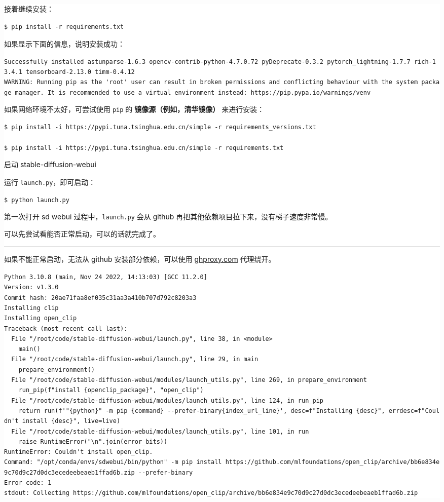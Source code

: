 接着继续安装：

```shell
$ pip install -r requirements.txt
```

如果显示下面的信息，说明安装成功：

```shell
Successfully installed astunparse-1.6.3 opencv-contrib-python-4.7.0.72 pyDeprecate-0.3.2 pytorch_lightning-1.7.7 rich-13.4.1 tensorboard-2.13.0 timm-0.4.12
WARNING: Running pip as the 'root' user can result in broken permissions and conflicting behaviour with the system package manager. It is recommended to use a virtual environment instead: https://pip.pypa.io/warnings/venv
```



如果网络环境不太好，可尝试使用 `pip` 的 **镜像源（例如，清华镜像）** 来进行安装：

```shell
$ pip install -i https://pypi.tuna.tsinghua.edu.cn/simple -r requirements_versions.txt

$ pip install -i https://pypi.tuna.tsinghua.edu.cn/simple -r requirements.txt
```



启动 stable-diffusion-webui

运行 `launch.py`，即可启动：

```shell
$ python launch.py
```

第一次打开 sd webui 过程中，`launch.py` 会从 github 再把其他依赖项目拉下来，没有梯子速度非常慢。

可以先尝试看能否正常启动，可以的话就完成了。

---

如果不能正常启动，无法从 github 安装部分依赖，可以使用 [ghproxy.com](https://ghproxy.com/) 代理绕开。

```shell
Python 3.10.8 (main, Nov 24 2022, 14:13:03) [GCC 11.2.0]
Version: v1.3.0
Commit hash: 20ae71faa8ef035c31aa3a410b707d792c8203a3
Installing clip
Installing open_clip
Traceback (most recent call last):
  File "/root/code/stable-diffusion-webui/launch.py", line 38, in <module>
    main()
  File "/root/code/stable-diffusion-webui/launch.py", line 29, in main
    prepare_environment()
  File "/root/code/stable-diffusion-webui/modules/launch_utils.py", line 269, in prepare_environment
    run_pip(f"install {openclip_package}", "open_clip")
  File "/root/code/stable-diffusion-webui/modules/launch_utils.py", line 124, in run_pip
    return run(f'"{python}" -m pip {command} --prefer-binary{index_url_line}', desc=f"Installing {desc}", errdesc=f"Couldn't install {desc}", live=live)
  File "/root/code/stable-diffusion-webui/modules/launch_utils.py", line 101, in run
    raise RuntimeError("\n".join(error_bits))
RuntimeError: Couldn't install open_clip.
Command: "/opt/conda/envs/sdwebui/bin/python" -m pip install https://github.com/mlfoundations/open_clip/archive/bb6e834e9c70d9c27d0dc3ecedeebeaeb1ffad6b.zip --prefer-binary
Error code: 1
stdout: Collecting https://github.com/mlfoundations/open_clip/archive/bb6e834e9c70d9c27d0dc3ecedeebeaeb1ffad6b.zip

```